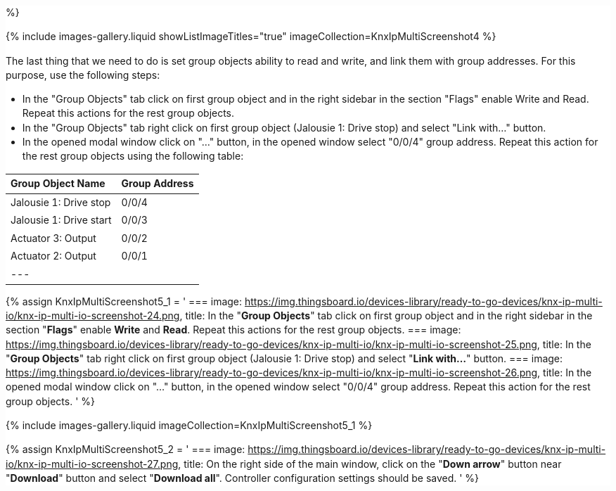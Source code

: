 %}

{% include images-gallery.liquid showListImageTitles="true" imageCollection=KnxIpMultiScreenshot4 %}

The last thing that we need to do is set group objects ability to read and write, and link them with group addresses. For this purpose, use the following steps:

- In the "Group Objects" tab click on first group object and in the right sidebar in the section "Flags" enable Write and Read. Repeat this actions for the rest group objects.
- In the "Group Objects" tab right click on first group object (Jalousie 1: Drive stop) and select "Link with…" button.
- In the opened modal window click on "…" button, in the opened window select "0/0/4" group address. Repeat this action for the rest group objects using the following table:

| **Group Object Name**   | **Group Address** |
|:------------------------|:------------------|
| Jalousie 1: Drive stop  | 0/0/4             |
| Jalousie 1: Drive start | 0/0/3             |
| Actuator 3: Output      | 0/0/2             |
| Actuator 2: Output      | 0/0/1             |
| ---                     

{% assign KnxIpMultiScreenshot5_1 = '
    ===
        image: https://img.thingsboard.io/devices-library/ready-to-go-devices/knx-ip-multi-io/knx-ip-multi-io-screenshot-24.png,
        title: In the "**Group Objects**" tab click on first group object and in the right sidebar in the section "**Flags**" enable **Write** and **Read**. Repeat this actions for the rest group objects.
    ===
        image: https://img.thingsboard.io/devices-library/ready-to-go-devices/knx-ip-multi-io/knx-ip-multi-io-screenshot-25.png,
        title: In the "**Group Objects**" tab right click on first group object (Jalousie 1: Drive stop) and select "**Link with…**" button.
    ===
        image: https://img.thingsboard.io/devices-library/ready-to-go-devices/knx-ip-multi-io/knx-ip-multi-io-screenshot-26.png,
        title: In the opened modal window click on "…" button, in the opened window select "0/0/4" group address. Repeat this action for the rest group objects.
'
%}

{% include images-gallery.liquid imageCollection=KnxIpMultiScreenshot5_1 %}

{% assign KnxIpMultiScreenshot5_2 = '
    ===
        image: https://img.thingsboard.io/devices-library/ready-to-go-devices/knx-ip-multi-io/knx-ip-multi-io-screenshot-27.png,
        title: On the right side of the main window, click on the "**Down arrow**" button near "**Download**" button and select "**Download all**". Controller configuration settings should be saved.
'
%}
